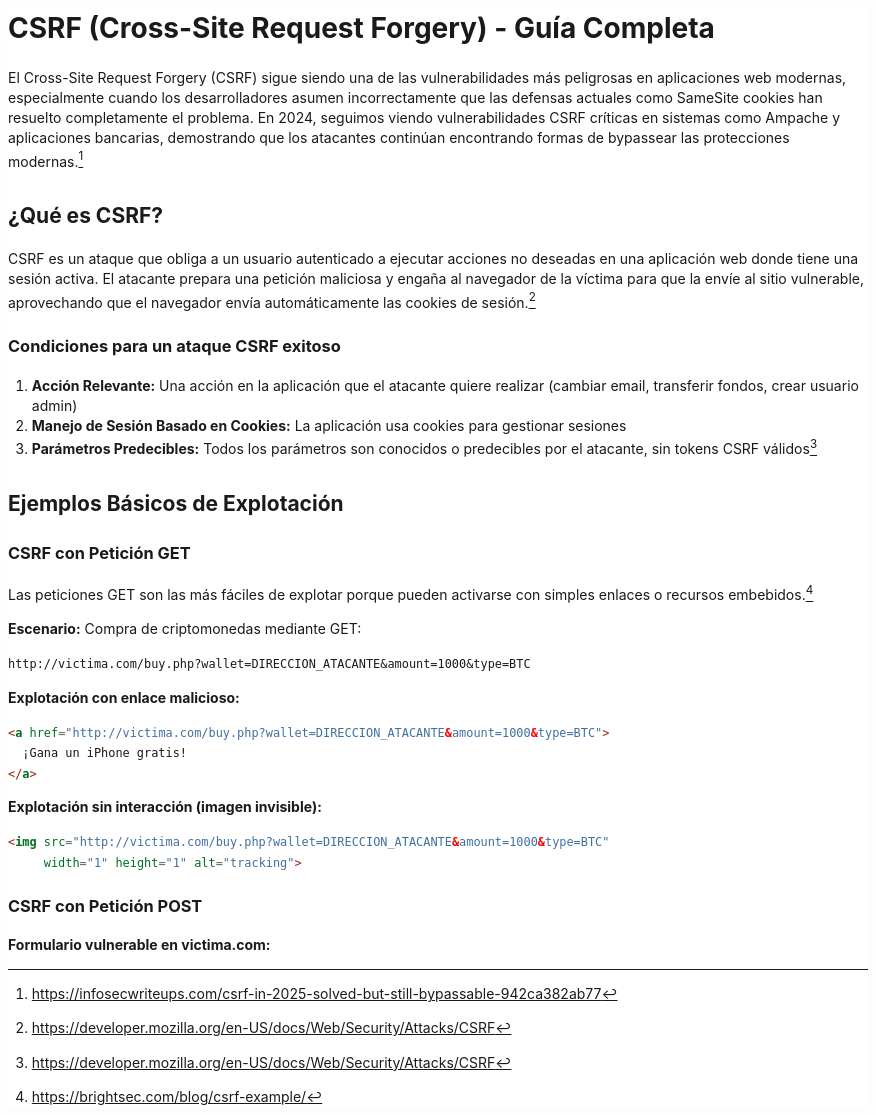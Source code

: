 # CSRF (Cross-Site Request Forgery) - Guía Completa

El Cross-Site Request Forgery (CSRF) sigue siendo una de las vulnerabilidades más peligrosas en aplicaciones web modernas, especialmente cuando los desarrolladores asumen incorrectamente que las defensas actuales como SameSite cookies han resuelto completamente el problema. En 2024, seguimos viendo vulnerabilidades CSRF críticas en sistemas como Ampache y aplicaciones bancarias, demostrando que los atacantes continúan encontrando formas de bypassear las protecciones modernas.[^5]

## ¿Qué es CSRF?

CSRF es un ataque que obliga a un usuario autenticado a ejecutar acciones no deseadas en una aplicación web donde tiene una sesión activa. El atacante prepara una petición maliciosa y engaña al navegador de la víctima para que la envíe al sitio vulnerable, aprovechando que el navegador envía automáticamente las cookies de sesión.[^6]

### Condiciones para un ataque CSRF exitoso

1. **Acción Relevante:** Una acción en la aplicación que el atacante quiere realizar (cambiar email, transferir fondos, crear usuario admin)
2. **Manejo de Sesión Basado en Cookies:** La aplicación usa cookies para gestionar sesiones
3. **Parámetros Predecibles:** Todos los parámetros son conocidos o predecibles por el atacante, sin tokens CSRF válidos[^6]

## Ejemplos Básicos de Explotación

### CSRF con Petición GET

Las peticiones GET son las más fáciles de explotar porque pueden activarse con simples enlaces o recursos embebidos.[^7]

**Escenario:** Compra de criptomonedas mediante GET:

```
http://victima.com/buy.php?wallet=DIRECCION_ATACANTE&amount=1000&type=BTC
```

**Explotación con enlace malicioso:**

```html
<a href="http://victima.com/buy.php?wallet=DIRECCION_ATACANTE&amount=1000&type=BTC">
  ¡Gana un iPhone gratis!
</a>
```

**Explotación sin interacción (imagen invisible):**

```html
<img src="http://victima.com/buy.php?wallet=DIRECCION_ATACANTE&amount=1000&type=BTC" 
     width="1" height="1" alt="tracking">
```

### CSRF con Petición POST

**Formulario vulnerable en victima.com:**


[^1]: https://www.invicti.com/web-application-vulnerabilities/ampache-cross-site-request-forgery-csrf-vulnerability-cve-2024-51489
[^2]: https://learn.microsoft.com/en-us/aspnet/core/security/anti-request-forgery?view=aspnetcore-9.0
[^3]: https://www.incibe.es/en/incibe-cert/early-warning/vulnerabilities/cve-2024-56924
[^4]: https://www.invicti.com/web-application-vulnerabilities/ampache-cross-site-request-forgery-csrf-vulnerability-cve-2024-47828
[^5]: https://infosecwriteups.com/csrf-in-2025-solved-but-still-bypassable-942ca382ab77
[^6]: https://developer.mozilla.org/en-US/docs/Web/Security/Attacks/CSRF
[^7]: https://brightsec.com/blog/csrf-example/
[^8]: https://www.cobalt.io/blog/csrf-bypasses
[^9]: https://www.intigriti.com/researchers/blog/hacking-tools/csrf-a-complete-guide-to-exploiting-advanced-csrf-vulnerabilities
[^10]: https://www.linkedin.com/pulse/bypassing-unpredictable-csrf-tokens-muvhango-magatshavha-jl7lf
[^11]: https://portswigger.net/web-security/csrf/bypassing-samesite-restrictions
[^12]: https://hazanasec.github.io/2023-07-30-Samesite-bypass-method-override.md/
[^13]: https://www.sidechannel.blog/en/http-method-override-what-it-is-and-how-a-pentester-can-use-it/
[^14]: https://osintteam.blog/web-security-academy-csrf-samesite-lax-bypass-via-cookie-refresh-775f4f6efdc2
[^15]: https://owasp.org/www-chapter-london/assets/slides/David_Johansson-Double_Defeat_of_Double-Submit_Cookie.pdf
[^16]: https://sallam.gitbook.io/sec-88/write-ups/exploiting-json-based-csrf-the-hidden-threat-in-profile-management
[^17]: https://bugbase.ai/blog/how-to-bypass-csrf-protection
[^18]: https://stackoverflow.com/questions/11008469/are-json-web-services-vulnerable-to-csrf-attacks
[^19]: https://labs.detectify.com/writeups/account-hijacking-using-dirty-dancing-in-sign-in-oauth-flows/
[^20]: https://cheatsheetseries.owasp.org/cheatsheets/Cross-Site_Request_Forgery_Prevention_Cheat_Sheet.html
[^21]: https://outpost24.com/blog/csrf-attacks-simplified-guide/
[^22]: https://www.certuscyber.com/insights/bypass-samesite-cookie/
[^23]: https://zuplo.com/learning-center/preventing-cross-site-request-forgery-in-apis
[^24]: https://www.stackhawk.com/blog/react-csrf-protection-guide-examples-and-how-to-enable-it/
[^25]: https://moldstud.com/articles/p-comparing-csrf-protection-methods-lumen-vs-other-frameworks
[^26]: https://www.incibe.es/index.php/en/incibe-cert/early-warning/vulnerabilities/cve-2024-52402
[^27]: https://portswigger.net/web-security/csrf
[^28]: https://portswigger.net/web-security/csrf/bypassing-samesite-restrictions/lab-samesite-lax-bypass-via-method-override
[^29]: http://scielo.sld.cu/scielo.php?script=sci_abstract\&pid=S2306-24952024000700133\&lng=en\&nrm=iso
[^30]: https://learn.snyk.io/lesson/csrf-attack/
[^31]: https://stackoverflow.com/questions/79368322/how-to-bypass-samesite-cookie-restriction-in-microsoft-edge-during-local-develop
[^32]: https://sec.cloudapps.cisco.com/security/center/content/CiscoSecurityAdvisory/cisco-sa-ise-csrf-y4ZUz5Rj
[^33]: https://www.imperva.com/learn/application-security/csrf-cross-site-request-forgery/
[^34]: https://www.youtube.com/watch?v=ucHEU1Z9DhU
[^35]: https://nvd.nist.gov/vuln/detail/CVE-2024-51484
[^36]: https://en.wikipedia.org/wiki/Cross-site_request_forgery
[^37]: https://vulnapi.cerberauth.com/docs/vulnerabilities/security-misconfiguration/http-method-allow-override
[^38]: https://www.linkedin.com/pulse/how-double-submit-cookie-prevent-csrf-viral-parmar-qzyqc
[^39]: https://www.youtube.com/watch?v=Jv-LXLID3VA
[^40]: https://www.webasha.com/blog/how-does-csrf-lead-to-account-takeover-real-world-example-and-exploit-chain-explained
[^41]: https://brightsec.com/blog/csrf-mitigation/
[^42]: https://github.com/obiba/opal/security/advisories/GHSA-27vw-29rq-c358
[^43]: https://portswigger.net/web-security/csrf/bypassing-token-validation/lab-token-duplicated-in-cookie
[^44]: https://www.invicti.com/blog/web-security/protecting-website-using-anti-csrf-token/
[^45]: https://stackoverflow.com/questions/73031478/is-the-double-submit-cookie-pattern-really-safe
[^46]: https://www.wiz.io/academy/cross-site-request-forgery-csrf
[^47]: https://www.acceis.fr/csrf-get-samesite-concrete-attack/
[^48]: https://www.bitsight.com/blog/web-application-security-devops-anti-csrf-and-cookie-samesite-options
[^49]: https://heycoach.in/blog/cross-site-request-forgery-csrf-prevention-techniques/
[^50]: https://www.sciencedirect.com/science/article/pii/S2667295221000258
[^51]: https://www.incibe.es/en/incibe-cert/early-warning/vulnerabilities/cve-2024-22424
[^52]: https://infosecwriteups.com/how-i-exploited-a-hidden-csrf-vulnerability-and-how-you-can-prevent-it-d089ad23887d
[^53]: https://www.openwall.com/lists/oss-security/2024/11/16/2